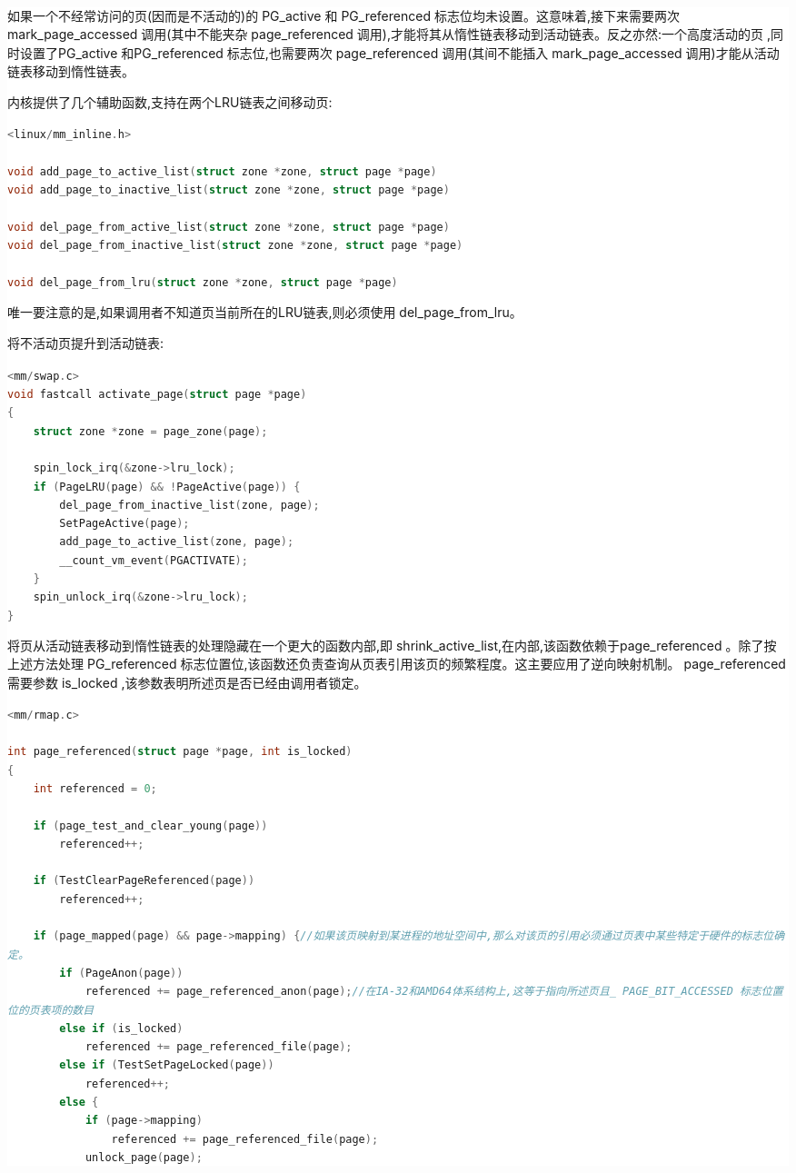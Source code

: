 如果一个不经常访问的页(因而是不活动的)的 PG\_active 和 PG\_referenced 标志位均未设置。这意味着,接下来需要两次 mark\_page\_accessed 调用(其中不能夹杂 page\_referenced 调用),才能将其从惰性链表移动到活动链表。反之亦然:一个高度活动的页 ,同时设置了PG\_active 和PG\_referenced 标志位,也需要两次 page\_referenced 调用(其间不能插入 mark\_page\_accessed 调用)才能从活动链表移动到惰性链表。

内核提供了几个辅助函数,支持在两个LRU链表之间移动页:

```c
<linux/mm_inline.h>

void add_page_to_active_list(struct zone *zone, struct page *page)
void add_page_to_inactive_list(struct zone *zone, struct page *page)

void del_page_from_active_list(struct zone *zone, struct page *page)
void del_page_from_inactive_list(struct zone *zone, struct page *page)

void del_page_from_lru(struct zone *zone, struct page *page)
```

唯一要注意的是,如果调用者不知道页当前所在的LRU链表,则必须使用 del\_page\_from\_lru。

将不活动页提升到活动链表:

```c
<mm/swap.c>
void fastcall activate_page(struct page *page)
{
	struct zone *zone = page_zone(page);

	spin_lock_irq(&zone->lru_lock);
	if (PageLRU(page) && !PageActive(page)) {
		del_page_from_inactive_list(zone, page);
		SetPageActive(page);
		add_page_to_active_list(zone, page);
		__count_vm_event(PGACTIVATE);
	}
	spin_unlock_irq(&zone->lru_lock);
}
```

将页从活动链表移动到惰性链表的处理隐藏在一个更大的函数内部,即 shrink\_active\_list,在内部,该函数依赖于page\_referenced 。除了按上述方法处理 PG\_referenced 标志位置位,该函数还负责查询从页表引用该页的频繁程度。这主要应用了逆向映射机制。 page\_referenced 需要参数 is\_locked ,该参数表明所述页是否已经由调用者锁定。

```c
<mm/rmap.c>

int page_referenced(struct page *page, int is_locked)
{
	int referenced = 0;

	if (page_test_and_clear_young(page))
		referenced++;

	if (TestClearPageReferenced(page))
		referenced++;

	if (page_mapped(page) && page->mapping) {//如果该页映射到某进程的地址空间中,那么对该页的引用必须通过页表中某些特定于硬件的标志位确定。
		if (PageAnon(page))
			referenced += page_referenced_anon(page);//在IA-32和AMD64体系结构上,这等于指向所述页且_ PAGE_BIT_ACCESSED 标志位置位的页表项的数目
		else if (is_locked)
			referenced += page_referenced_file(page);
		else if (TestSetPageLocked(page))
			referenced++;
		else {
			if (page->mapping)
				referenced += page_referenced_file(page);
			unlock_page(page);
```